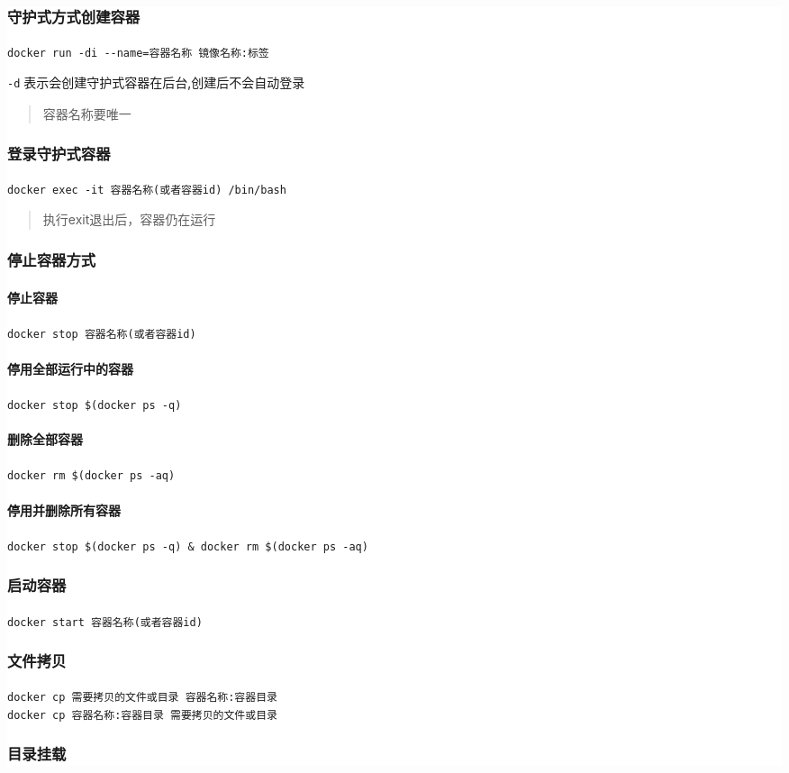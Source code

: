 ### 守护式方式创建容器

~~~
docker run -di --name=容器名称 镜像名称:标签
~~~

`-d` 表示会创建守护式容器在后台,创建后不会自动登录

> 容器名称要唯一

### 登录守护式容器

~~~
docker exec -it 容器名称(或者容器id) /bin/bash
~~~

> 执行exit退出后，容器仍在运行

### 停止容器方式

#### 停止容器

~~~
docker stop 容器名称(或者容器id)
~~~

#### 停用全部运行中的容器

~~~
docker stop $(docker ps -q)
~~~

#### 删除全部容器

~~~
docker rm $(docker ps -aq)
~~~

#### 停用并删除所有容器

~~~
docker stop $(docker ps -q) & docker rm $(docker ps -aq)
~~~

### 启动容器

~~~
docker start 容器名称(或者容器id)
~~~

### 文件拷贝

~~~
docker cp 需要拷贝的文件或目录 容器名称:容器目录
docker cp 容器名称:容器目录 需要拷贝的文件或目录
~~~

### 目录挂载
